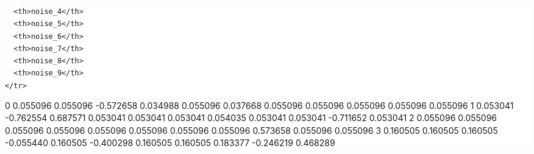       <th>noise_4</th>
      <th>noise_5</th>
      <th>noise_6</th>
      <th>noise_7</th>
      <th>noise_8</th>
      <th>noise_9</th>
    </tr>
  </thead>
  <tbody>
    <tr>
      <th>0</th>
      <td>0.055096</td>
      <td>0.055096</td>
      <td>-0.572658</td>
      <td>0.034988</td>
      <td>0.055096</td>
      <td>0.037668</td>
      <td>0.055096</td>
      <td>0.055096</td>
      <td>0.055096</td>
      <td>0.055096</td>
      <td>0.055096</td>
    </tr>
    <tr>
      <th>1</th>
      <td>0.053041</td>
      <td>-0.762554</td>
      <td>0.687571</td>
      <td>0.053041</td>
      <td>0.053041</td>
      <td>0.053041</td>
      <td>0.054035</td>
      <td>0.053041</td>
      <td>0.053041</td>
      <td>-0.711652</td>
      <td>0.053041</td>
    </tr>
    <tr>
      <th>2</th>
      <td>0.055096</td>
      <td>0.055096</td>
      <td>0.055096</td>
      <td>0.055096</td>
      <td>0.055096</td>
      <td>0.055096</td>
      <td>0.055096</td>
      <td>0.055096</td>
      <td>0.573658</td>
      <td>0.055096</td>
      <td>0.055096</td>
    </tr>
    <tr>
      <th>3</th>
      <td>0.160505</td>
      <td>0.160505</td>
      <td>0.160505</td>
      <td>-0.055440</td>
      <td>0.160505</td>
      <td>-0.400298</td>
      <td>0.160505</td>
      <td>0.160505</td>
      <td>0.183377</td>
      <td>-0.246219</td>
      <td>0.468289</td>